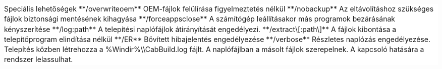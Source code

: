 <th colspan="2">
Speciális lehetőségek
</th>
</tr>
<tr class="alternateRow">
<td style="border:1px solid black;">
**/overwriteoem**
</td>
<td style="border:1px solid black;">
OEM-fájlok felülírása figyelmeztetés nélkül
</td>
</tr>
<tr>
<td style="border:1px solid black;">
**/nobackup**
</td>
<td style="border:1px solid black;">
Az eltávolításhoz szükséges fájlok biztonsági mentésének kihagyása
</td>
</tr>
<tr class="alternateRow">
<td style="border:1px solid black;">
**/forceappsclose**
</td>
<td style="border:1px solid black;">
A számítógép leállításakor más programok bezárásának kényszerítése
</td>
</tr>
<tr>
<td style="border:1px solid black;">
**/log:path**
</td>
<td style="border:1px solid black;">
A telepítési naplófájlok átirányítását engedélyezi.
</td>
</tr>
<tr class="alternateRow">
<td style="border:1px solid black;">
**/extract\[:path\]**
</td>
<td style="border:1px solid black;">
A fájlok kibontása a telepítőprogram elindítása nélkül
</td>
</tr>
<tr>
<td style="border:1px solid black;">
**/ER**
</td>
<td style="border:1px solid black;">
Bővített hibajelentés engedélyezése
</td>
</tr>
<tr class="alternateRow">
<td style="border:1px solid black;">
**/verbose**
</td>
<td style="border:1px solid black;">
Részletes naplózás engedélyezése. Telepítés közben létrehozza a %Windir%\\CabBuild.log fájlt. A naplófájlban a másolt fájlok szerepelnek. A kapcsoló hatására a rendszer lelassulhat.
</td>
</tr>
</table>
<p> </p>